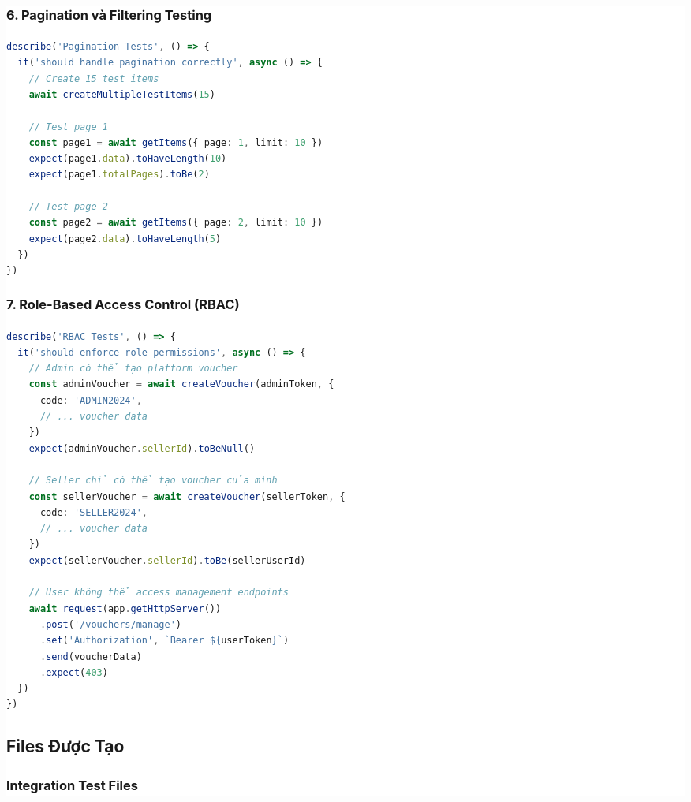 ### 6. Pagination và Filtering Testing

```typescript
describe('Pagination Tests', () => {
  it('should handle pagination correctly', async () => {
    // Create 15 test items
    await createMultipleTestItems(15)

    // Test page 1
    const page1 = await getItems({ page: 1, limit: 10 })
    expect(page1.data).toHaveLength(10)
    expect(page1.totalPages).toBe(2)

    // Test page 2
    const page2 = await getItems({ page: 2, limit: 10 })
    expect(page2.data).toHaveLength(5)
  })
})
```

### 7. Role-Based Access Control (RBAC)

```typescript
describe('RBAC Tests', () => {
  it('should enforce role permissions', async () => {
    // Admin có thể tạo platform voucher
    const adminVoucher = await createVoucher(adminToken, {
      code: 'ADMIN2024',
      // ... voucher data
    })
    expect(adminVoucher.sellerId).toBeNull()

    // Seller chỉ có thể tạo voucher của mình
    const sellerVoucher = await createVoucher(sellerToken, {
      code: 'SELLER2024',
      // ... voucher data
    })
    expect(sellerVoucher.sellerId).toBe(sellerUserId)

    // User không thể access management endpoints
    await request(app.getHttpServer())
      .post('/vouchers/manage')
      .set('Authorization', `Bearer ${userToken}`)
      .send(voucherData)
      .expect(403)
  })
})
```

## Files Được Tạo

### Integration Test Files
